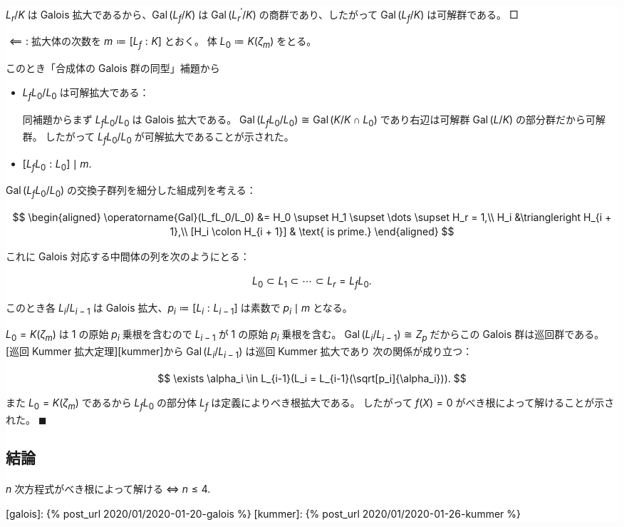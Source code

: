 $L_r/K$ は Galois 拡大であるから、$\operatorname{Gal}(L_f/K)$ は
$\operatorname{Gal}(L_r^{\prime}/K)$ の商群であり、したがって
$\operatorname{Gal}(L_f/K)$ は可解群である。
$\Box$

$\impliedby:$
拡大体の次数を $m \coloneqq [L_f : K]$ とおく。
体 $L_0 \coloneqq K(\zeta_m)$ をとる。

このとき「合成体の Galois 群の同型」補題から

* $L_fL_0/L_0$ は可解拡大である：

  同補題からまず $L_fL_0/L_0$ は Galois 拡大である。
  $\operatorname{Gal}(L_fL_0/L_0) \cong \operatorname{Gal}(K/K \cap L_0)$
  であり右辺は可解群 $\operatorname{Gal}(L/K)$ の部分群だから可解群。
  したがって $L_fL_0/L_0$ が可解拡大であることが示された。

* $[L_fL_0 : L_0]\mid m.$

$\operatorname{Gal}(L_fL_0/L_0)$ の交換子群列を細分した組成列を考える：

$$
\begin{aligned}
    \operatorname{Gal}(L_fL_0/L_0)
    &= H_0 \supset H_1 \supset \dots \supset H_r = 1,\\
    H_i &\triangleright H_{i + 1},\\
    [H_i \colon H_{i + 1}] & \text{ is prime.}
\end{aligned}
$$

これに Galois 対応する中間体の列を次のようにとる：

$$
L_0 \subset L_1 \subset \dotsb \subset L_r = L_fL_0.
$$

このとき各 $L_i/L_{i-1}$ は Galois 拡大、$p_i \coloneqq [L_i : L_{i - 1}]$ は素数で
$p_i \mid m$ となる。

$L_0 = K(\zeta_m)$ は $1$ の原始 $p_i$ 乗根を含むので
$L_{i-1}$ が $1$ の原始 $p_i$ 乗根を含む。
$\operatorname{Gal}(L_i/L_{i-1}) \cong Z_p$ だからこの Galois 群は巡回群である。
[巡回 Kummer 拡大定理][kummer]から $\operatorname{Gal}(L_i/L_{i-1})$ は巡回 Kummer 拡大であり
次の関係が成り立つ：

$$
\exists \alpha_i \in L_{i-1}(L_i = L_{i-1}(\sqrt[p_i]{\alpha_i})).
$$

また $L_0 = K(\zeta_m)$ であるから $L_fL_0$ の部分体 $L_f$ は定義によりべき根拡大である。
したがって $f(X) = 0$ がべき根によって解けることが示された。
$\blacksquare$

## 結論

$n$ 次方程式がべき根によって解ける $\iff$ $n \le 4.$


[galois]: {% post_url 2020/01/2020-01-20-galois %}
[kummer]: {% post_url 2020/01/2020-01-26-kummer %}